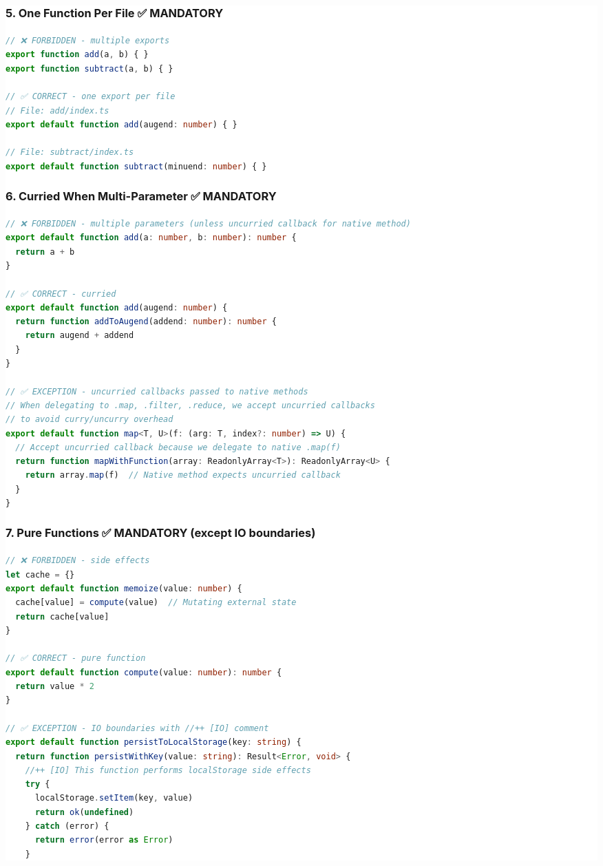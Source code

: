 ### 5. One Function Per File ✅ MANDATORY
```typescript
// ❌ FORBIDDEN - multiple exports
export function add(a, b) { }
export function subtract(a, b) { }

// ✅ CORRECT - one export per file
// File: add/index.ts
export default function add(augend: number) { }

// File: subtract/index.ts
export default function subtract(minuend: number) { }
```

### 6. Curried When Multi-Parameter ✅ MANDATORY
```typescript
// ❌ FORBIDDEN - multiple parameters (unless uncurried callback for native method)
export default function add(a: number, b: number): number {
  return a + b
}

// ✅ CORRECT - curried
export default function add(augend: number) {
  return function addToAugend(addend: number): number {
    return augend + addend
  }
}

// ✅ EXCEPTION - uncurried callbacks passed to native methods
// When delegating to .map, .filter, .reduce, we accept uncurried callbacks
// to avoid curry/uncurry overhead
export default function map<T, U>(f: (arg: T, index?: number) => U) {
  // Accept uncurried callback because we delegate to native .map(f)
  return function mapWithFunction(array: ReadonlyArray<T>): ReadonlyArray<U> {
    return array.map(f)  // Native method expects uncurried callback
  }
}
```

### 7. Pure Functions ✅ MANDATORY (except IO boundaries)
```typescript
// ❌ FORBIDDEN - side effects
let cache = {}
export default function memoize(value: number) {
  cache[value] = compute(value)  // Mutating external state
  return cache[value]
}

// ✅ CORRECT - pure function
export default function compute(value: number): number {
  return value * 2
}

// ✅ EXCEPTION - IO boundaries with //++ [IO] comment
export default function persistToLocalStorage(key: string) {
  return function persistWithKey(value: string): Result<Error, void> {
    //++ [IO] This function performs localStorage side effects
    try {
      localStorage.setItem(key, value)
      return ok(undefined)
    } catch (error) {
      return error(error as Error)
    }
```